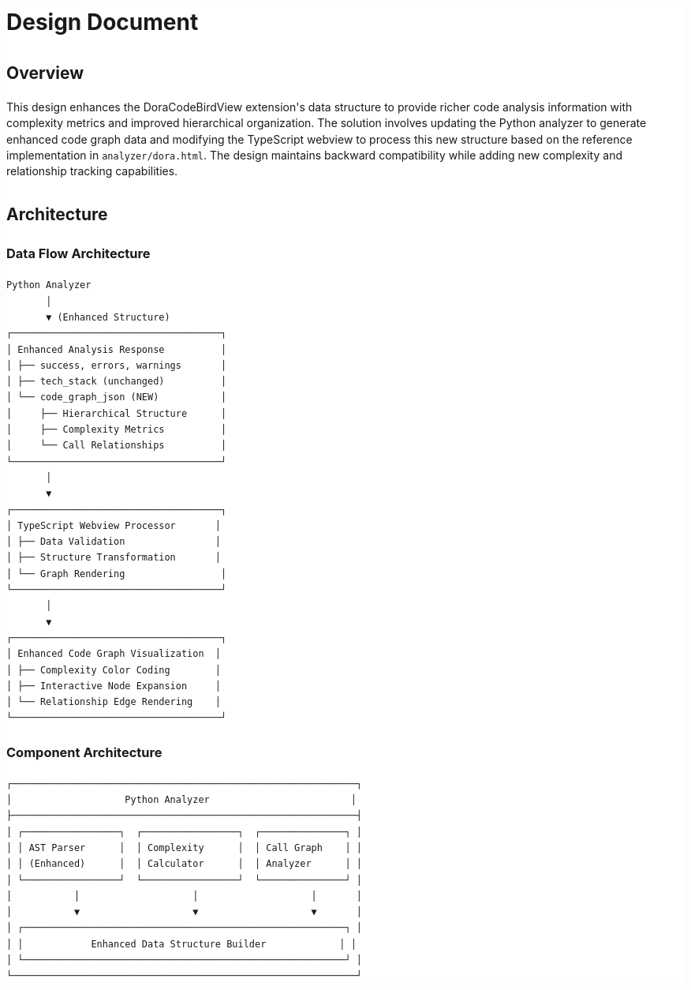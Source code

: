 # Design Document

## Overview

This design enhances the DoraCodeBirdView extension's data structure to provide richer code analysis information with complexity metrics and improved hierarchical organization. The solution involves updating the Python analyzer to generate enhanced code graph data and modifying the TypeScript webview to process this new structure based on the reference implementation in `analyzer/dora.html`. The design maintains backward compatibility while adding new complexity and relationship tracking capabilities.

## Architecture

### Data Flow Architecture

```
Python Analyzer
       │
       ▼ (Enhanced Structure)
┌─────────────────────────────────────┐
│ Enhanced Analysis Response          │
│ ├── success, errors, warnings       │
│ ├── tech_stack (unchanged)          │
│ └── code_graph_json (NEW)           │
│     ├── Hierarchical Structure      │
│     ├── Complexity Metrics          │
│     └── Call Relationships          │
└─────────────────────────────────────┘
       │
       ▼
┌─────────────────────────────────────┐
│ TypeScript Webview Processor       │
│ ├── Data Validation                │
│ ├── Structure Transformation       │
│ └── Graph Rendering                 │
└─────────────────────────────────────┘
       │
       ▼
┌─────────────────────────────────────┐
│ Enhanced Code Graph Visualization  │
│ ├── Complexity Color Coding        │
│ ├── Interactive Node Expansion     │
│ └── Relationship Edge Rendering    │
└─────────────────────────────────────┘
```

### Component Architecture

```
┌─────────────────────────────────────────────────────────────┐
│                    Python Analyzer                         │
├─────────────────────────────────────────────────────────────┤
│ ┌─────────────────┐  ┌─────────────────┐  ┌───────────────┐ │
│ │ AST Parser      │  │ Complexity      │  │ Call Graph    │ │
│ │ (Enhanced)      │  │ Calculator      │  │ Analyzer      │ │
│ └─────────────────┘  └─────────────────┘  └───────────────┘ │
│           │                    │                    │       │
│           ▼                    ▼                    ▼       │
│ ┌─────────────────────────────────────────────────────────┐ │
│ │            Enhanced Data Structure Builder             │ │
│ └─────────────────────────────────────────────────────────┘ │
└─────────────────────────────────────────────────────────────┘
```